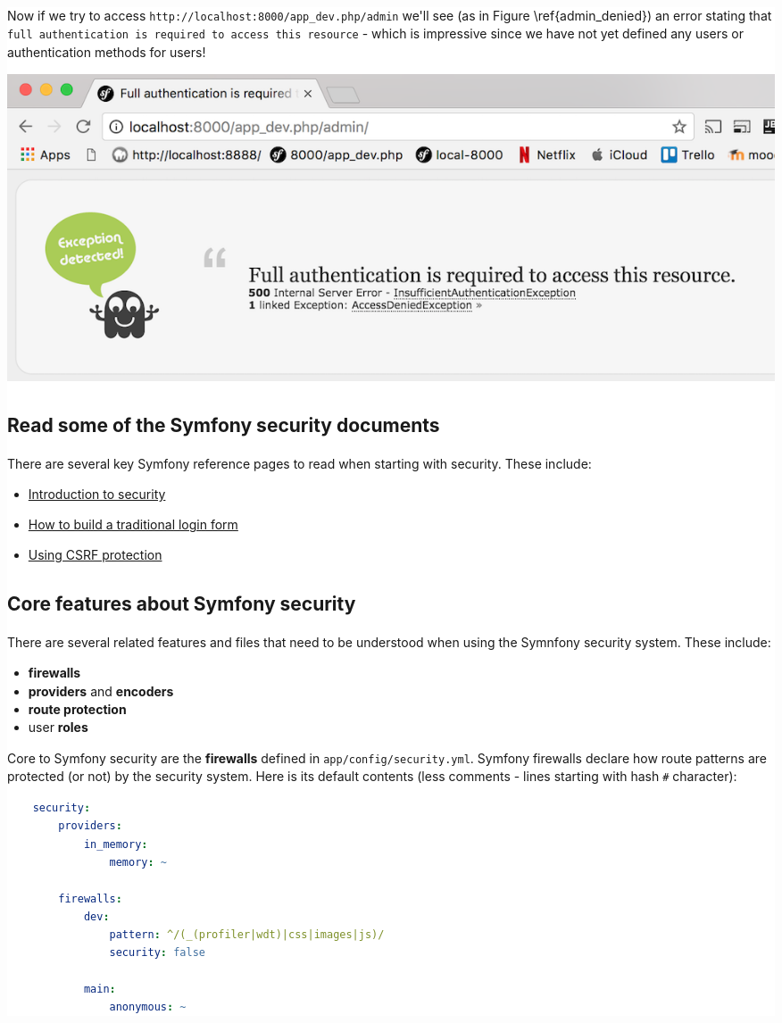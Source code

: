 
Now if we try to access `http://localhost:8000/app_dev.php/admin` we'll see (as in Figure \ref{admin_denied}) an error stating that `full authentication is required to access this resource` - which is impressive since we have not yet defined any users or authentication methods for users!

![Not authenticated access denied for `/admin`. \label{admin_denied}](./03_figures/authentication/26_access_denied_sm.png)


## Read some of the Symfony security documents

There are several key Symfony reference pages to read when starting with security. These include:

- [Introduction to security](http://symfony.com/doc/current/security.html)

- [How to build a traditional login form](http://symfony.com/doc/current/security/form_login_setup.html)

- [Using CSRF protection](http://symfony.com/doc/current/security/csrf_in_login_form.html)



## Core features about Symfony security

There are several related features and files that need to be understood when using the Symnfony security system. These include:

- **firewalls**
- **providers** and **encoders**
- **route protection**
- user **roles**

Core to Symfony security are the **firewalls** defined in `app/config/security.yml`. Symfony firewalls declare how route patterns are protected (or not) by the security system. Here is its default contents (less comments - lines starting with hash `#` character):

```yaml
    security:
        providers:
            in_memory:
                memory: ~

        firewalls:
            dev:
                pattern: ^/(_(profiler|wdt)|css|images|js)/
                security: false

            main:
                anonymous: ~
```
